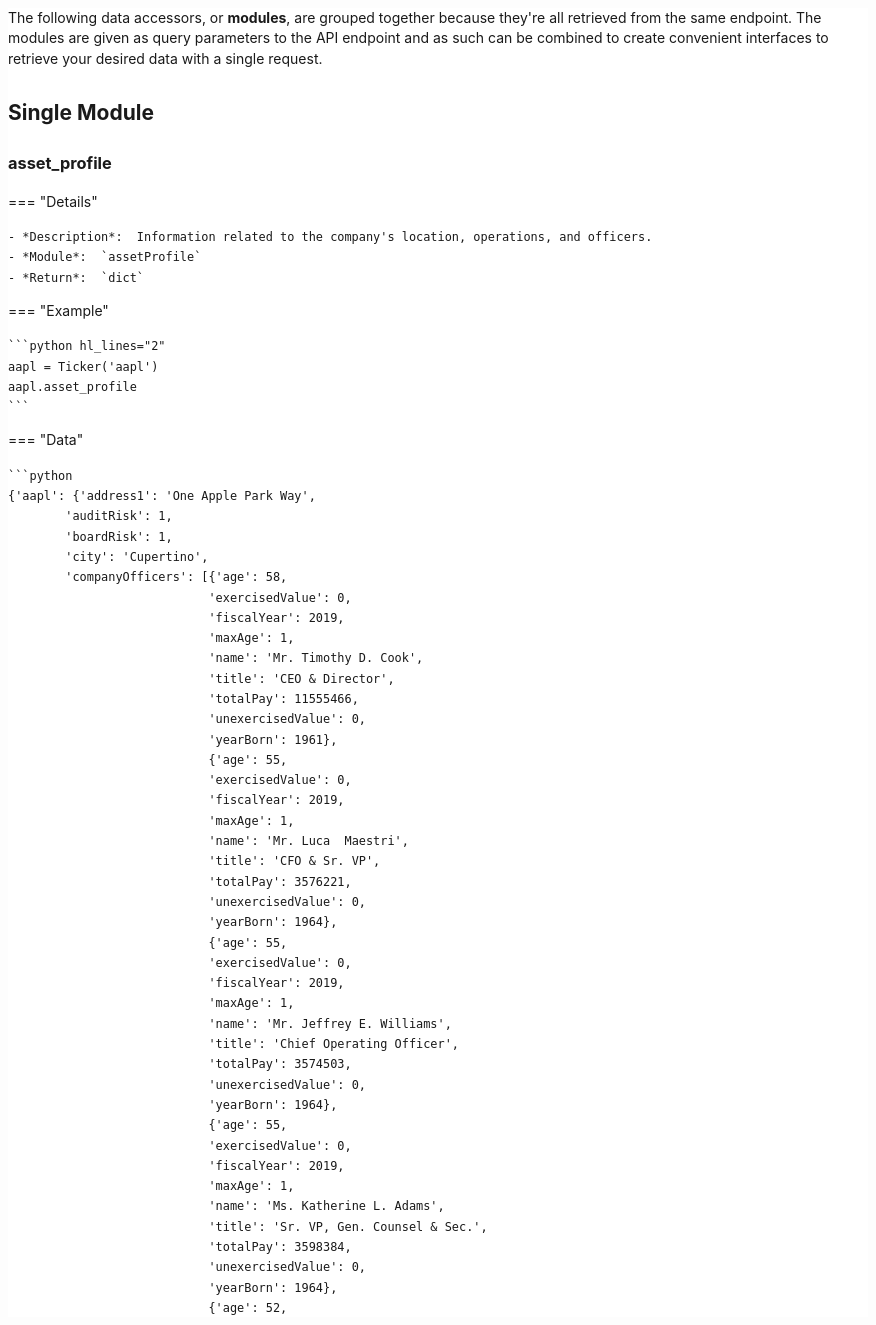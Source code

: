 The following data accessors, or **modules**, are grouped together because they're all retrieved from the same endpoint.  The modules are given as query parameters to the API endpoint and as such can be combined to create convenient interfaces to retrieve your desired data with a single request.

## Single Module

### **asset_profile**

=== "Details"

    - *Description*:  Information related to the company's location, operations, and officers.
    - *Module*:  `assetProfile`
    - *Return*:  `dict`

=== "Example"

    ```python hl_lines="2"
    aapl = Ticker('aapl')
    aapl.asset_profile
    ```

=== "Data"

    ```python
    {'aapl': {'address1': 'One Apple Park Way',
            'auditRisk': 1,
            'boardRisk': 1,
            'city': 'Cupertino',
            'companyOfficers': [{'age': 58,
                                'exercisedValue': 0,
                                'fiscalYear': 2019,
                                'maxAge': 1,
                                'name': 'Mr. Timothy D. Cook',
                                'title': 'CEO & Director',
                                'totalPay': 11555466,
                                'unexercisedValue': 0,
                                'yearBorn': 1961},
                                {'age': 55,
                                'exercisedValue': 0,
                                'fiscalYear': 2019,
                                'maxAge': 1,
                                'name': 'Mr. Luca  Maestri',
                                'title': 'CFO & Sr. VP',
                                'totalPay': 3576221,
                                'unexercisedValue': 0,
                                'yearBorn': 1964},
                                {'age': 55,
                                'exercisedValue': 0,
                                'fiscalYear': 2019,
                                'maxAge': 1,
                                'name': 'Mr. Jeffrey E. Williams',
                                'title': 'Chief Operating Officer',
                                'totalPay': 3574503,
                                'unexercisedValue': 0,
                                'yearBorn': 1964},
                                {'age': 55,
                                'exercisedValue': 0,
                                'fiscalYear': 2019,
                                'maxAge': 1,
                                'name': 'Ms. Katherine L. Adams',
                                'title': 'Sr. VP, Gen. Counsel & Sec.',
                                'totalPay': 3598384,
                                'unexercisedValue': 0,
                                'yearBorn': 1964},
                                {'age': 52,